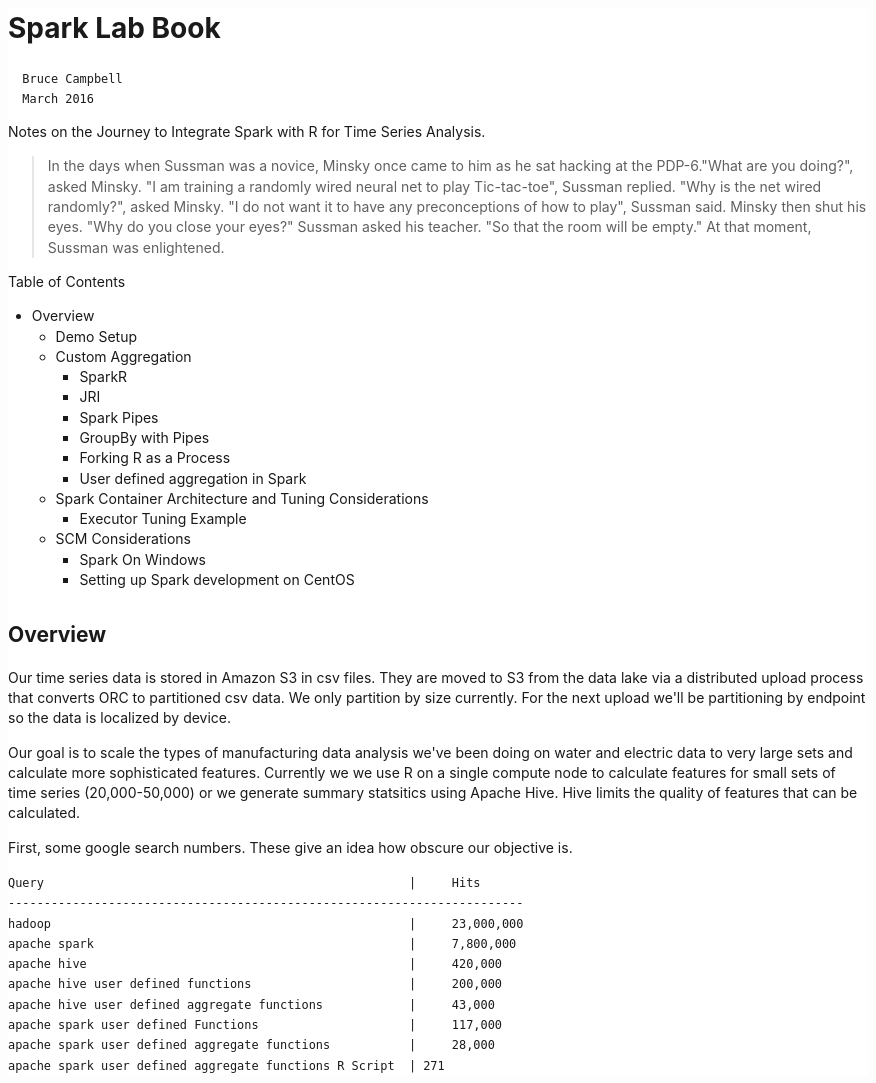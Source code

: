 # Spark Lab Book
      Bruce Campbell
      March 2016

Notes on the Journey to Integrate Spark with R for Time Series Analysis.

>In the days when Sussman was a novice, Minsky once came to him as he sat hacking at the PDP-6."What are you doing?", asked Minsky. "I am training a randomly wired neural net to play Tic-tac-toe", Sussman replied. "Why is the net wired randomly?", asked Minsky. "I do not want it to have any preconceptions of how to play", Sussman said. Minsky then shut his eyes. "Why do you close your eyes?" Sussman asked his teacher. "So that the room will be empty." At that moment, Sussman was enlightened.

Table of Contents

- Overview
  - Demo Setup
  - Custom Aggregation
    - SparkR
    - JRI
    - Spark Pipes
    - GroupBy with Pipes
    - Forking R as a Process
    - User defined aggregation in Spark
  - Spark Container Architecture and Tuning Considerations
    - Executor Tuning Example
  - SCM Considerations
    - Spark On Windows
    - Setting up Spark development on CentOS

## Overview
Our time series data is stored in Amazon S3 in csv files.  They are moved to S3 from the data lake via a distributed upload process that converts ORC to partitioned csv data.  We only partition by size currently. For the next upload we'll be partitioning by endpoint so the data is localized by device.

Our goal is to scale the types of manufacturing data analysis we've been doing on water and electric data to very large sets and calculate more sophisticated features.  Currently we we use R on a single compute node to calculate features for small sets of time series (20,000-50,000) or we generate summary statsitics using Apache Hive.  Hive limits the quality of features that can be calculated.

First, some google search numbers.  These give an idea how obscure our objective is.   
```
Query                                                   |     Hits
------------------------------------------------------------------------
hadoop                                                  |     23,000,000
apache spark                                            |     7,800,000
apache hive                                             |     420,000
apache hive user defined functions                      |     200,000
apache hive user defined aggregate functions            |     43,000
apache spark user defined Functions                     |     117,000
apache spark user defined aggregate functions           |     28,000
apache spark user defined aggregate functions R Script  | 271
```

